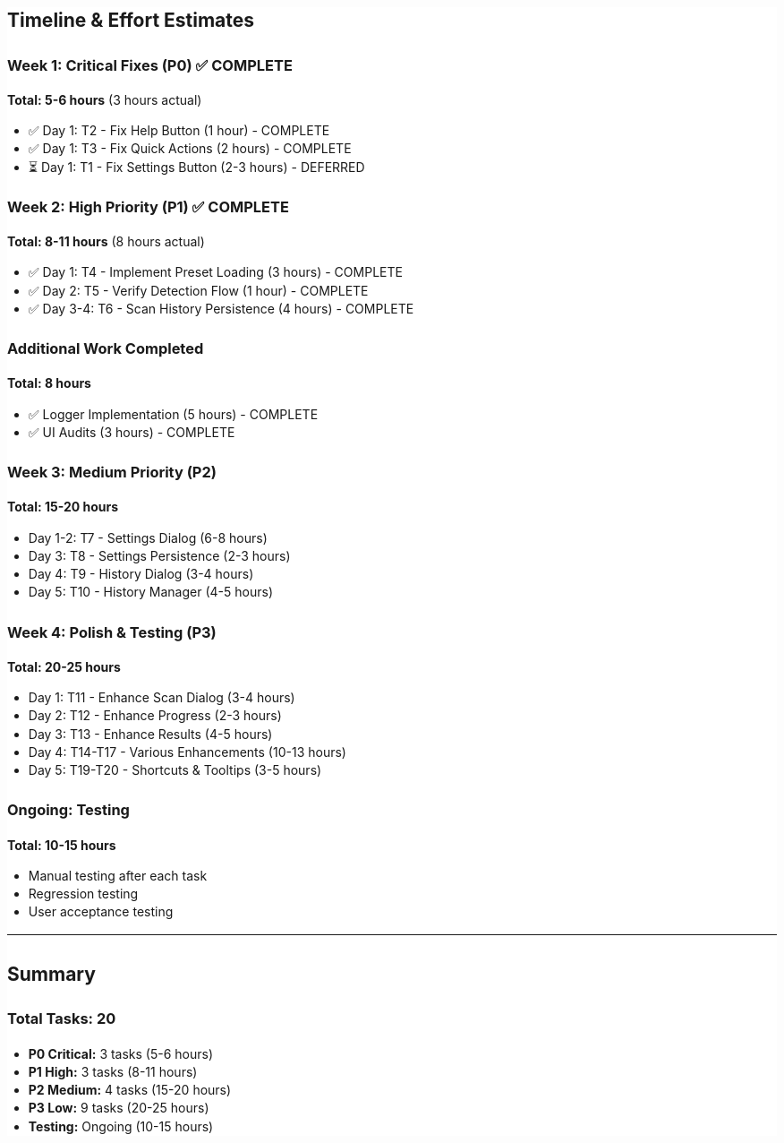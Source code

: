 
## Timeline & Effort Estimates

### Week 1: Critical Fixes (P0) ✅ COMPLETE
**Total: 5-6 hours** (3 hours actual)

- ✅ Day 1: T2 - Fix Help Button (1 hour) - COMPLETE
- ✅ Day 1: T3 - Fix Quick Actions (2 hours) - COMPLETE
- ⏳ Day 1: T1 - Fix Settings Button (2-3 hours) - DEFERRED

### Week 2: High Priority (P1) ✅ COMPLETE
**Total: 8-11 hours** (8 hours actual)

- ✅ Day 1: T4 - Implement Preset Loading (3 hours) - COMPLETE
- ✅ Day 2: T5 - Verify Detection Flow (1 hour) - COMPLETE
- ✅ Day 3-4: T6 - Scan History Persistence (4 hours) - COMPLETE

### Additional Work Completed
**Total: 8 hours**

- ✅ Logger Implementation (5 hours) - COMPLETE
- ✅ UI Audits (3 hours) - COMPLETE

### Week 3: Medium Priority (P2)
**Total: 15-20 hours**

- Day 1-2: T7 - Settings Dialog (6-8 hours)
- Day 3: T8 - Settings Persistence (2-3 hours)
- Day 4: T9 - History Dialog (3-4 hours)
- Day 5: T10 - History Manager (4-5 hours)

### Week 4: Polish & Testing (P3)
**Total: 20-25 hours**

- Day 1: T11 - Enhance Scan Dialog (3-4 hours)
- Day 2: T12 - Enhance Progress (2-3 hours)
- Day 3: T13 - Enhance Results (4-5 hours)
- Day 4: T14-T17 - Various Enhancements (10-13 hours)
- Day 5: T19-T20 - Shortcuts & Tooltips (3-5 hours)

### Ongoing: Testing
**Total: 10-15 hours**

- Manual testing after each task
- Regression testing
- User acceptance testing

---

## Summary

### Total Tasks: 20
- **P0 Critical:** 3 tasks (5-6 hours)
- **P1 High:** 3 tasks (8-11 hours)
- **P2 Medium:** 4 tasks (15-20 hours)
- **P3 Low:** 9 tasks (20-25 hours)
- **Testing:** Ongoing (10-15 hours)
